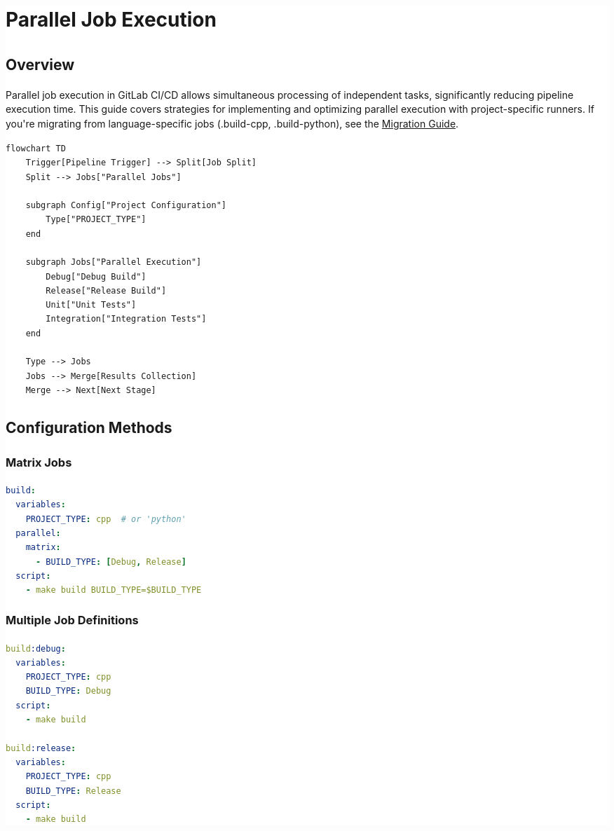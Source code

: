 # Parallel Job Execution

## Overview

Parallel job execution in GitLab CI/CD allows simultaneous processing of independent tasks, significantly reducing pipeline execution time. This guide covers strategies for implementing and optimizing parallel execution with project-specific runners. If you're migrating from language-specific jobs (.build-cpp, .build-python), see the [Migration Guide](../build-system/migration-guide.md).

```mermaid
flowchart TD
    Trigger[Pipeline Trigger] --> Split[Job Split]
    Split --> Jobs["Parallel Jobs"]
    
    subgraph Config["Project Configuration"]
        Type["PROJECT_TYPE"]
    end
    
    subgraph Jobs["Parallel Execution"]
        Debug["Debug Build"]
        Release["Release Build"]
        Unit["Unit Tests"]
        Integration["Integration Tests"]
    end
    
    Type --> Jobs
    Jobs --> Merge[Results Collection]
    Merge --> Next[Next Stage]
```

## Configuration Methods

### Matrix Jobs

```yaml
build:
  variables:
    PROJECT_TYPE: cpp  # or 'python'
  parallel:
    matrix:
      - BUILD_TYPE: [Debug, Release]
  script:
    - make build BUILD_TYPE=$BUILD_TYPE
```

### Multiple Job Definitions
```yaml
build:debug:
  variables:
    PROJECT_TYPE: cpp
    BUILD_TYPE: Debug
  script:
    - make build

build:release:
  variables:
    PROJECT_TYPE: cpp
    BUILD_TYPE: Release
  script:
    - make build
```
